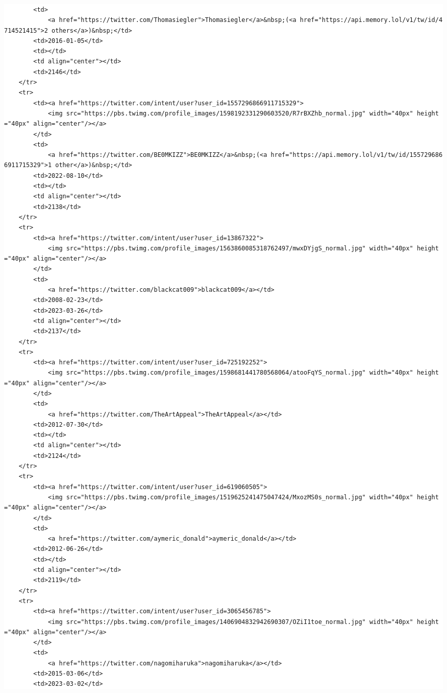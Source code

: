             <td>
                <a href="https://twitter.com/Thomasiegler">Thomasiegler</a>&nbsp;(<a href="https://api.memory.lol/v1/tw/id/4714521415">2 others</a>)&nbsp;</td>
            <td>2016-01-05</td>
            <td></td>
            <td align="center"></td>
            <td>2146</td>
        </tr>
        <tr>
            <td><a href="https://twitter.com/intent/user?user_id=1557296866911715329">
                <img src="https://pbs.twimg.com/profile_images/1598192331290603520/R7rBXZhb_normal.jpg" width="40px" height="40px" align="center"/></a>
            </td>
            <td>
                <a href="https://twitter.com/BE0MKIZZ">BE0MKIZZ</a>&nbsp;(<a href="https://api.memory.lol/v1/tw/id/1557296866911715329">1 other</a>)&nbsp;</td>
            <td>2022-08-10</td>
            <td></td>
            <td align="center"></td>
            <td>2138</td>
        </tr>
        <tr>
            <td><a href="https://twitter.com/intent/user?user_id=13867322">
                <img src="https://pbs.twimg.com/profile_images/1563860085318762497/mwxDYjgS_normal.jpg" width="40px" height="40px" align="center"/></a>
            </td>
            <td>
                <a href="https://twitter.com/blackcat009">blackcat009</a></td>
            <td>2008-02-23</td>
            <td>2023-03-26</td>
            <td align="center"></td>
            <td>2137</td>
        </tr>
        <tr>
            <td><a href="https://twitter.com/intent/user?user_id=725192252">
                <img src="https://pbs.twimg.com/profile_images/1598681441780568064/atooFqYS_normal.jpg" width="40px" height="40px" align="center"/></a>
            </td>
            <td>
                <a href="https://twitter.com/TheArtAppeal">TheArtAppeal</a></td>
            <td>2012-07-30</td>
            <td></td>
            <td align="center"></td>
            <td>2124</td>
        </tr>
        <tr>
            <td><a href="https://twitter.com/intent/user?user_id=619060505">
                <img src="https://pbs.twimg.com/profile_images/1519625241475047424/MxozMS0s_normal.jpg" width="40px" height="40px" align="center"/></a>
            </td>
            <td>
                <a href="https://twitter.com/aymeric_donald">aymeric_donald</a></td>
            <td>2012-06-26</td>
            <td></td>
            <td align="center"></td>
            <td>2119</td>
        </tr>
        <tr>
            <td><a href="https://twitter.com/intent/user?user_id=3065456785">
                <img src="https://pbs.twimg.com/profile_images/1406904832942690307/OZiI1toe_normal.jpg" width="40px" height="40px" align="center"/></a>
            </td>
            <td>
                <a href="https://twitter.com/nagomiharuka">nagomiharuka</a></td>
            <td>2015-03-06</td>
            <td>2023-03-02</td>